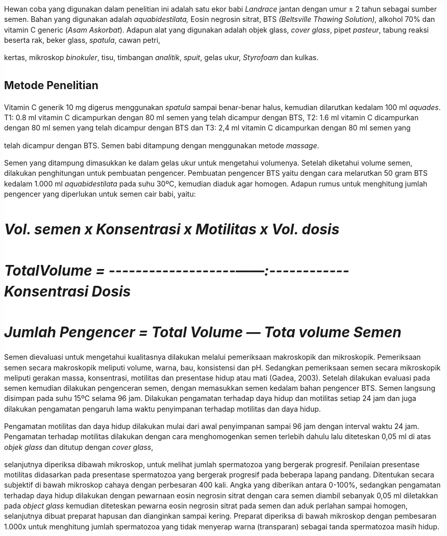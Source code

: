 <p><span class="font3">Hewan coba yang digunakan dalam penelitian ini adalah satu ekor babi </span><span class="font3" style="font-style:italic;">Landrace</span><span class="font3"> jantan dengan umur ± 2 tahun sebagai sumber semen. Bahan yang digunakan adalah </span><span class="font3" style="font-style:italic;">aquabidestilata,</span><span class="font3"> Eosin negrosin sitrat, BTS </span><span class="font3" style="font-style:italic;">(Beltsville Thawing Solution),</span><span class="font3"> alkohol 70% dan vitamin C generic (</span><span class="font3" style="font-style:italic;">Asam Askorbat</span><span class="font3">). Adapun alat yang digunakan adalah objek glass, </span><span class="font3" style="font-style:italic;">cover glass</span><span class="font3">, pipet </span><span class="font3" style="font-style:italic;">pasteur</span><span class="font3">, tabung reaksi beserta rak, beker glass, </span><span class="font3" style="font-style:italic;">spatula</span><span class="font3">, cawan petri,</span></p>
<p><span class="font3">kertas, mikroskop </span><span class="font3" style="font-style:italic;">binokuler</span><span class="font3">, tisu, timbangan </span><span class="font3" style="font-style:italic;">analitik</span><span class="font3">, </span><span class="font3" style="font-style:italic;">spuit</span><span class="font3">, gelas ukur, </span><span class="font3" style="font-style:italic;">Styrofoam</span><span class="font3"> dan kulkas.</span></p>
<h2><a name="bookmark8"></a><span class="font3" style="font-weight:bold;"><a name="bookmark9"></a>Metode Penelitian</span></h2>
<p><span class="font3">Vitamin C generik 10 mg digerus menggunakan </span><span class="font3" style="font-style:italic;">spatula</span><span class="font3"> sampai benar-benar halus, kemudian dilarutkan kedalam 100 ml </span><span class="font3" style="font-style:italic;">aquades</span><span class="font3">. T</span><span class="font0">1</span><span class="font3">: 0.8 ml vitamin C dicampurkan dengan 80 ml semen yang telah dicampur dengan BTS, T</span><span class="font0">2</span><span class="font3">: 1.6 ml vitamin C dicampurkan dengan 80 ml semen yang telah dicampur dengan BTS dan T</span><span class="font0">3</span><span class="font3">: 2,4 ml vitamin C dicampurkan dengan 80 ml semen yang</span></p>
<p><span class="font3">telah dicampur dengan BTS. Semen babi ditampung dengan menggunakan metode </span><span class="font3" style="font-style:italic;">massage</span><span class="font3">.</span></p>
<p><span class="font3">Semen yang ditampung dimasukkan ke dalam gelas ukur untuk mengetahui volumenya. Setelah diketahui volume semen, dilakukan penghitungan untuk pembuatan pengencer. Pembuatan pengencer BTS yaitu dengan cara melarutkan 50 gram BTS kedalam 1.000 ml </span><span class="font3" style="font-style:italic;">aquabidestilata</span><span class="font3"> pada suhu 30ºC, kemudian diaduk agar homogen. Adapun rumus untuk menghitung jumlah pengencer yang diperlukan untuk semen cair babi, yaitu:</span></p><a name="caption2"></a>
<h1><a name="bookmark10"></a><span class="font4" style="font-style:italic;"><a name="bookmark11"></a>Vol. semen x Konsentrasi x Motilitas x Vol. dosis</span><br><br><span class="font4" style="font-style:italic;"><a name="bookmark12"></a>TotalVolume = -------------------——:------------</span><br><span class="font4" style="font-style:italic;"><a name="bookmark13"></a>Konsentrasi Dosis</span></h1>
<h1><a name="bookmark14"></a><span class="font4" style="font-style:italic;"><a name="bookmark15"></a>Jumlah Pengencer = Total Volume — Tota volume Semen</span></h1>
<p><span class="font3">Semen dievaluasi untuk mengetahui kualitasnya dilakukan melalui pemeriksaan makroskopik dan mikroskopik. Pemeriksaan semen secara makroskopik meliputi volume, warna, bau, konsistensi dan pH. Sedangkan pemeriksaan semen secara mikroskopik meliputi gerakan massa, konsentrasi, motilitas dan presentase hidup atau mati (Gadea, 2003). Setelah dilakukan evaluasi pada semen kemudian dilakukan pengenceran semen, dengan memasukkan semen kedalam bahan pengencer BTS. Semen langsung disimpan pada suhu 15ºC selama 96 jam. Dilakukan pengamatan terhadap daya hidup dan motilitas setiap 24 jam dan juga dilakukan pengamatan pengaruh lama waktu penyimpanan terhadap motilitas dan daya hidup.</span></p>
<p><span class="font3">Pengamatan motilitas dan daya hidup dilakukan mulai dari awal penyimpanan sampai 96 jam dengan interval waktu 24 jam. Pengamatan terhadap motilitas dilakukan dengan cara menghomogenkan semen terlebih dahulu lalu diteteskan 0,05 ml di atas </span><span class="font3" style="font-style:italic;">objek glass </span><span class="font3">dan ditutup dengan </span><span class="font3" style="font-style:italic;">cover glass</span><span class="font3">,</span></p>
<p><span class="font3">selanjutnya diperiksa dibawah mikroskop, untuk melihat jumlah spermatozoa yang bergerak progresif. Penilaian presentase motilitas didasarkan pada presentase spermatozoa yang bergerak progresif pada beberapa lapang pandang. Ditentukan secara subjektif di bawah mikroskop cahaya dengan perbesaran 400 kali. Angka yang diberikan antara 0-100%, sedangkan pengamatan terhadap daya hidup dilakukan dengan pewarnaan eosin negrosin sitrat dengan cara semen diambil sebanyak 0,05 ml diletakkan pada </span><span class="font3" style="font-style:italic;">object glass</span><span class="font3"> kemudian diteteskan pewarna eosin negrosin sitrat pada semen dan aduk perlahan sampai homogen, selanjutnya dibuat preparat hapusan dan dianginkan sampai kering. Preparat diperiksa di bawah mikroskop dengan pembesaran 1.000x untuk menghitung jumlah spermatozoa yang tidak menyerap warna (transparan) sebagai tanda spermatozoa masih hidup.</span></p>